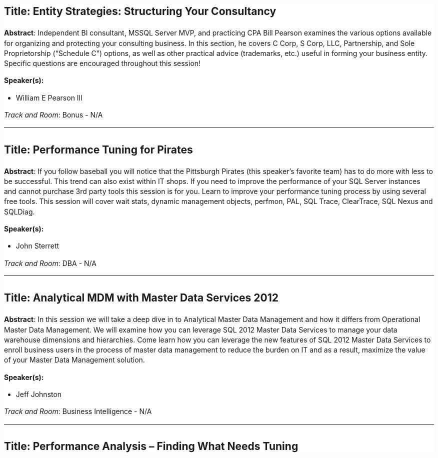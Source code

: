 ## Title: Entity Strategies: Structuring Your Consultancy
 
**Abstract**:
Independent BI consultant, MSSQL Server MVP, and practicing CPA Bill Pearson examines the various options available for organizing and protecting your consulting business. In this section, he covers C Corp, S Corp, LLC, Partnership, and Sole Proprietorship (“Schedule C”) options, as well as other practical advice (trademarks, etc.) useful in forming your business entity. Specific questions are encouraged throughout this session!
 
**Speaker(s):**
- William E Pearson III
 
*Track and Room*: Bonus - N/A
 
----------------------------------------------------------------------------------- 
 
 
## Title: Performance Tuning for Pirates
 
**Abstract**:
If you follow baseball you will notice that the Pittsburgh Pirates (this speaker’s favorite team) has to do more with less to be successful. This trend can also exist within IT shops. If you need to improve the performance of your SQL Server instances and cannot purchase 3rd party tools this session is for you. Learn to improve your performance tuning process by using several free tools. This session will cover wait stats, dynamic management objects, perfmon, PAL, SQL Trace, ClearTrace, SQL Nexus and SQLDiag. 
 
**Speaker(s):**
- John Sterrett
 
*Track and Room*: DBA - N/A
 
----------------------------------------------------------------------------------- 
 
 
## Title: Analytical MDM with Master Data Services 2012
 
**Abstract**:
In this session we will take a deep dive in to Analytical Master Data Management and how it differs from Operational Master Data Management.  We will examine how you can leverage SQL 2012 Master Data Services to manage your data warehouse dimensions and hierarchies.  Come learn how you can leverage the new features of SQL 2012 Master Data Services to enroll business users in the process of master data management to reduce the burden on IT and as a result, maximize the value of your Master Data Management solution.

 
**Speaker(s):**
- Jeff Johnston
 
*Track and Room*: Business Intelligence - N/A
 
----------------------------------------------------------------------------------- 
 
 
## Title: Performance Analysis – Finding What Needs Tuning
 